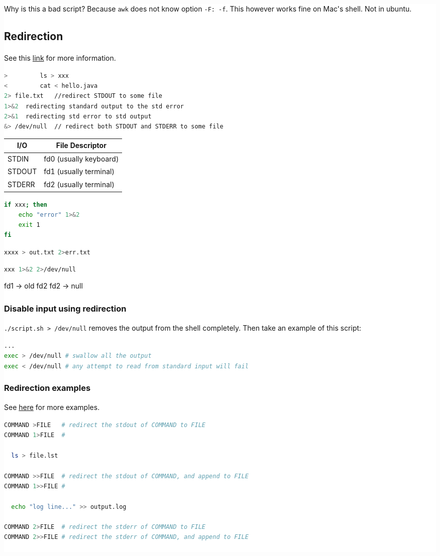 Why is this a bad script?
Because `awk` does not know option `-F: -f`. This however works fine on Mac's shell. Not in ubuntu.


## Redirection
See this [link](http://www.tldp.org/LDP/abs/html/io-redirection.html) for more information. 

```bash
>         ls > xxx
<         cat < hello.java
2> file.txt   //redirect STDOUT to some file      
1>&2  redirecting standard output to the std error
2>&1  redirecting std error to std output
&> /dev/null  // redirect both STDOUT and STDERR to some file
```

| I/O    | File Descriptor         |
|--------|-------------------------|
| STDIN  | fd0 (usually keyboard)  |
| STDOUT | fd1  (usually terminal) |
| STDERR | fd2 (usually terminal)  |

```bash
if xxx; then
	echo "error" 1>&2
    exit 1
fi 
```

```bash
xxxx > out.txt 2>err.txt
```


```bash
xxx 1>&2 2>/dev/null
```
fd1 -> old fd2
fd2 -> null

### Disable input using redirection
`./script.sh > /dev/null` removes the output from the shell completely. Then take an example of this script:
```bash
...
exec > /dev/null # swallow all the output
exec < /dev/null # any attempt to read from standard input will fail
```


### Redirection examples
See [here](http://www.tldp.org/LDP/abs/html/io-redirection.html) for more examples.
```bash
COMMAND >FILE   # redirect the stdout of COMMAND to FILE
COMMAND 1>FILE  #
 
  ls > file.lst
 
COMMAND >>FILE  # redirect the stdout of COMMAND, and append to FILE
COMMAND 1>>FILE #
 
  echo "log line..." >> output.log
 
COMMAND 2>FILE  # redirect the stderr of COMMAND to FILE
COMMAND 2>>FILE # redirect the stderr of COMMAND, and append to FILE
 
```